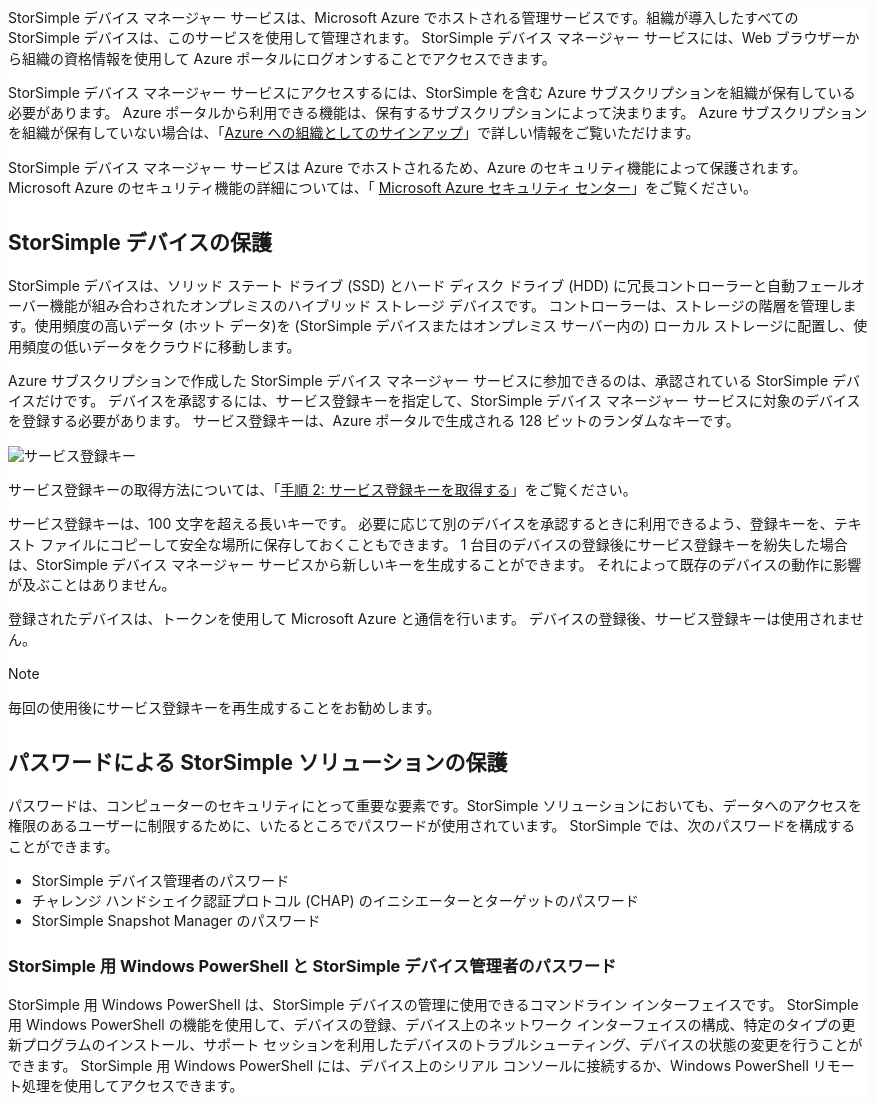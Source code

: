 StorSimple デバイス マネージャー サービスは、Microsoft Azure でホストされる管理サービスです。組織が導入したすべての StorSimple デバイスは、このサービスを使用して管理されます。 StorSimple デバイス マネージャー サービスには、Web ブラウザーから組織の資格情報を使用して Azure ポータルにログオンすることでアクセスできます。

StorSimple デバイス マネージャー サービスにアクセスするには、StorSimple を含む Azure サブスクリプションを組織が保有している必要があります。 Azure ポータルから利用できる機能は、保有するサブスクリプションによって決まります。 Azure サブスクリプションを組織が保有していない場合は、「[Azure への組織としてのサインアップ](../active-directory/fundamentals/sign-up-organization.md)」で詳しい情報をご覧いただけます。

StorSimple デバイス マネージャー サービスは Azure でホストされるため、Azure のセキュリティ機能によって保護されます。 Microsoft Azure のセキュリティ機能の詳細については、「 [Microsoft Azure セキュリティ センター](https://azure.microsoft.com/support/trust-center/security/)」をご覧ください。

## <a name="storsimple-device-protection"></a>StorSimple デバイスの保護

StorSimple デバイスは、ソリッド ステート ドライブ (SSD) とハード ディスク ドライブ (HDD) に冗長コントローラーと自動フェールオーバー機能が組み合わされたオンプレミスのハイブリッド ストレージ デバイスです。 コントローラーは、ストレージの階層を管理します。使用頻度の高いデータ (ホット データ)を (StorSimple デバイスまたはオンプレミス サーバー内の) ローカル ストレージに配置し、使用頻度の低いデータをクラウドに移動します。

Azure サブスクリプションで作成した StorSimple デバイス マネージャー サービスに参加できるのは、承認されている StorSimple デバイスだけです。 デバイスを承認するには、サービス登録キーを指定して、StorSimple デバイス マネージャー サービスに対象のデバイスを登録する必要があります。 サービス登録キーは、Azure ポータルで生成される 128 ビットのランダムなキーです。

![サービス登録キー](./media/storsimple-security/ServiceRegistrationKey.png)

サービス登録キーの取得方法については、「[手順 2: サービス登録キーを取得する](storsimple-8000-deployment-walkthrough-u2.md#step-2-get-the-service-registration-key)」をご覧ください。

サービス登録キーは、100 文字を超える長いキーです。 必要に応じて別のデバイスを承認するときに利用できるよう、登録キーを、テキスト ファイルにコピーして安全な場所に保存しておくこともできます。 1 台目のデバイスの登録後にサービス登録キーを紛失した場合は、StorSimple デバイス マネージャー サービスから新しいキーを生成することができます。 それによって既存のデバイスの動作に影響が及ぶことはありません。

登録されたデバイスは、トークンを使用して Microsoft Azure と通信を行います。 デバイスの登録後、サービス登録キーは使用されません。

> [!NOTE]
> 毎回の使用後にサービス登録キーを再生成することをお勧めします。


## <a name="protect-your-storsimple-solution-via-passwords"></a>パスワードによる StorSimple ソリューションの保護

パスワードは、コンピューターのセキュリティにとって重要な要素です。StorSimple ソリューションにおいても、データへのアクセスを権限のあるユーザーに制限するために、いたるところでパスワードが使用されています。 StorSimple では、次のパスワードを構成することができます。

* StorSimple デバイス管理者のパスワード
* チャレンジ ハンドシェイク認証プロトコル (CHAP) のイニシエーターとターゲットのパスワード
* StorSimple Snapshot Manager のパスワード

### <a name="windows-powershell-for-storsimple-and-the-storsimple-device-administrator-password"></a>StorSimple 用 Windows PowerShell と StorSimple デバイス管理者のパスワード

StorSimple 用 Windows PowerShell は、StorSimple デバイスの管理に使用できるコマンドライン インターフェイスです。 StorSimple 用 Windows PowerShell の機能を使用して、デバイスの登録、デバイス上のネットワーク インターフェイスの構成、特定のタイプの更新プログラムのインストール、サポート セッションを利用したデバイスのトラブルシューティング、デバイスの状態の変更を行うことができます。 StorSimple 用 Windows PowerShell には、デバイス上のシリアル コンソールに接続するか、Windows PowerShell リモート処理を使用してアクセスできます。
